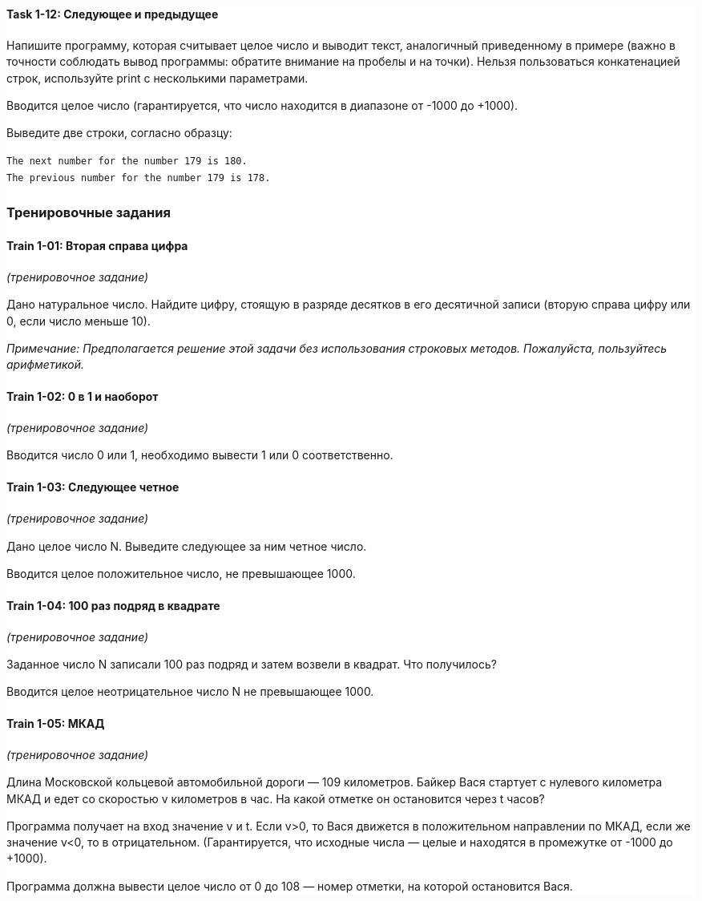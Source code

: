 
#### Task 1-12: Следующее и предыдущее
Напишите программу, которая считывает целое число и выводит текст, аналогичный приведенному в примере (важно в точности соблюдать вывод программы: обратите внимание на пробелы и на точки). Нельзя пользоваться конкатенацией строк, используйте print с несколькими параметрами.

Вводится целое число (гарантируется, что число находится в диапазоне от -1000 до +1000).

Выведите две строки, согласно образцу:
```
The next number for the number 179 is 180.
The previous number for the number 179 is 178.
```


### Тренировочные задания
#### Train 1-01: Вторая справа цифра
*(тренировочное задание)*

Дано натуральное число. Найдите цифру, стоящую в разряде десятков в его десятичной записи (вторую справа цифру или 0, если число меньше 10).

*Примечание: Предполагается решение этой задачи без использования строковых методов. Пожалуйста, пользуйтесь арифметикой.*


#### Train 1-02: 0 в 1 и наоборот
*(тренировочное задание)*

Вводится число 0 или 1, необходимо вывести 1 или 0 соответственно.


#### Train 1-03: Следующее четное
*(тренировочное задание)*

Дано целое число N. Выведите следующее за ним четное число.

Вводится целое положительное число, не превышающее 1000.

#### Train 1-04: 100 раз подряд в квадрате
*(тренировочное задание)*

Заданное число N записали 100 раз подряд и затем возвели в квадрат. Что получилось?

Вводится целое неотрицательное число N не превышающее 1000.


#### Train 1-05: МКАД
*(тренировочное задание)*

Длина Московской кольцевой автомобильной дороги — 109 километров. Байкер Вася стартует с нулевого километра МКАД и едет со скоростью v километров в час. На какой отметке он остановится через t часов?

Программа получает на вход значение v и t. Если v>0, то Вася движется в положительном направлении по МКАД, если же значение v<0, то в отрицательном. (Гарантируется, что исходные числа — целые и находятся в промежутке от -1000 до +1000).

Программа должна вывести целое число от 0 до 108 — номер отметки, на которой остановится Вася.
